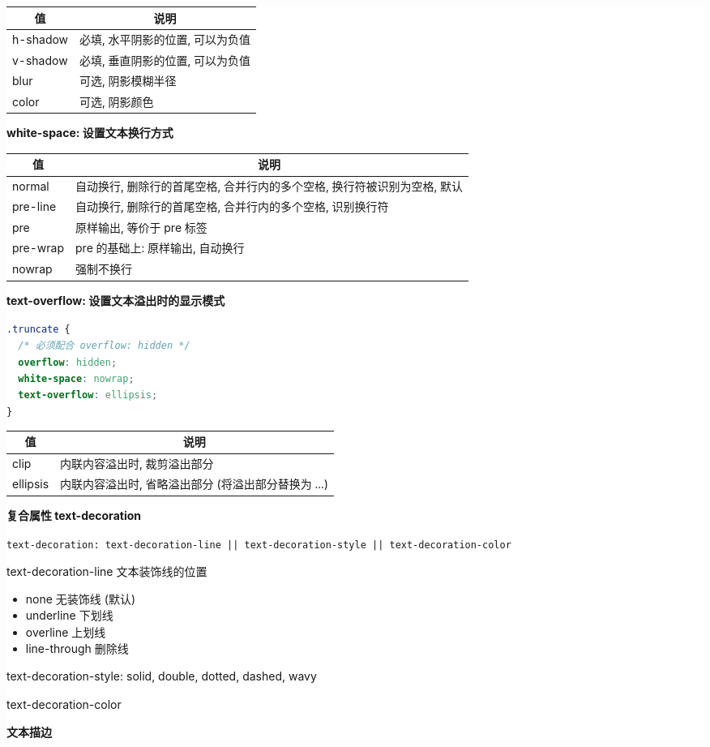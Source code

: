 | 值       | 说明                             |
| -------- | -------------------------------- |
| h-shadow | 必填, 水平阴影的位置, 可以为负值 |
| v-shadow | 必填, 垂直阴影的位置, 可以为负值 |
| blur     | 可选, 阴影模糊半径               |
| color    | 可选, 阴影颜色                   |

**white-space: 设置文本换行方式**

| 值       | 说明                                                                     |
| -------- | ------------------------------------------------------------------------ |
| normal   | 自动换行, 删除行的首尾空格, 合并行内的多个空格, 换行符被识别为空格, 默认 |
| pre-line | 自动换行, 删除行的首尾空格, 合并行内的多个空格, 识别换行符               |
| pre      | 原样输出, 等价于 pre 标签                                                |
| pre-wrap | pre 的基础上: 原样输出, 自动换行                                         |
| nowrap   | 强制不换行                                                               |

**text-overflow: 设置文本溢出时的显示模式**

```css
.truncate {
  /* 必须配合 overflow: hidden */
  overflow: hidden;
  white-space: nowrap;
  text-overflow: ellipsis;
}
```

| 值       | 说明                                                |
| -------- | --------------------------------------------------- |
| clip     | 内联内容溢出时, 裁剪溢出部分                        |
| ellipsis | 内联内容溢出时, 省略溢出部分 (将溢出部分替换为 ...) |

**复合属性 text-decoration**

`text-decoration: text-decoration-line || text-decoration-style || text-decoration-color`

text-decoration-line 文本装饰线的位置

- none 无装饰线 (默认)
- underline 下划线
- overline 上划线
- line-through 删除线

text-decoration-style: solid, double, dotted, dashed, wavy

text-decoration-color

**文本描边**
